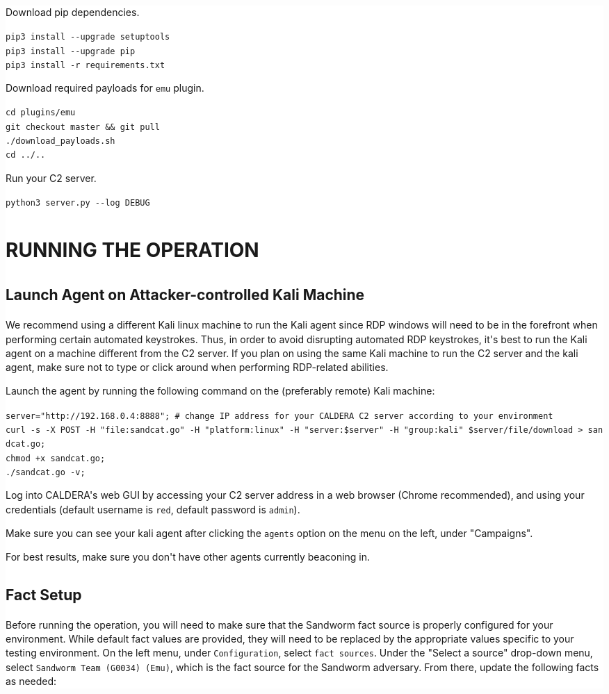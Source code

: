 Download pip dependencies.

```
pip3 install --upgrade setuptools
pip3 install --upgrade pip
pip3 install -r requirements.txt
```

Download required payloads for `emu` plugin.

```
cd plugins/emu
git checkout master && git pull
./download_payloads.sh
cd ../..
```

Run your C2 server.

```
python3 server.py --log DEBUG
```

# RUNNING THE OPERATION

## Launch Agent on Attacker-controlled Kali Machine

We recommend using a different Kali linux machine to run the Kali agent since RDP windows will need to be in the forefront when performing certain automated keystrokes. Thus, in order to avoid disrupting automated RDP keystrokes, it's best to run the Kali agent on a machine different from the C2 server. If you plan on using the same Kali machine to run the C2 server and the kali agent, make sure not to type or click around when performing RDP-related abilities.

Launch the agent by running the following command on the (preferably remote) Kali machine:

```
server="http://192.168.0.4:8888"; # change IP address for your CALDERA C2 server according to your environment
curl -s -X POST -H "file:sandcat.go" -H "platform:linux" -H "server:$server" -H "group:kali" $server/file/download > sandcat.go;
chmod +x sandcat.go;
./sandcat.go -v;
```

Log into CALDERA's web GUI by accessing your C2 server address in a web browser (Chrome recommended), and using your credentials (default username is `red`, default password is `admin`).

Make sure you can see your kali agent after clicking the `agents` option on the menu on the left, under "Campaigns".

For best results, make sure you don't have other agents currently beaconing in.

## Fact Setup

Before running the operation, you will need to make sure that the Sandworm fact source is properly configured for your environment. While default fact values are provided, they will need to be replaced by the appropriate values specific to your testing environment. On the left menu, under `Configuration`, select `fact sources`. Under the "Select a source" drop-down menu, select `Sandworm Team (G0034) (Emu)`, which is the fact source for the Sandworm adversary. From there, update the following facts as needed:
